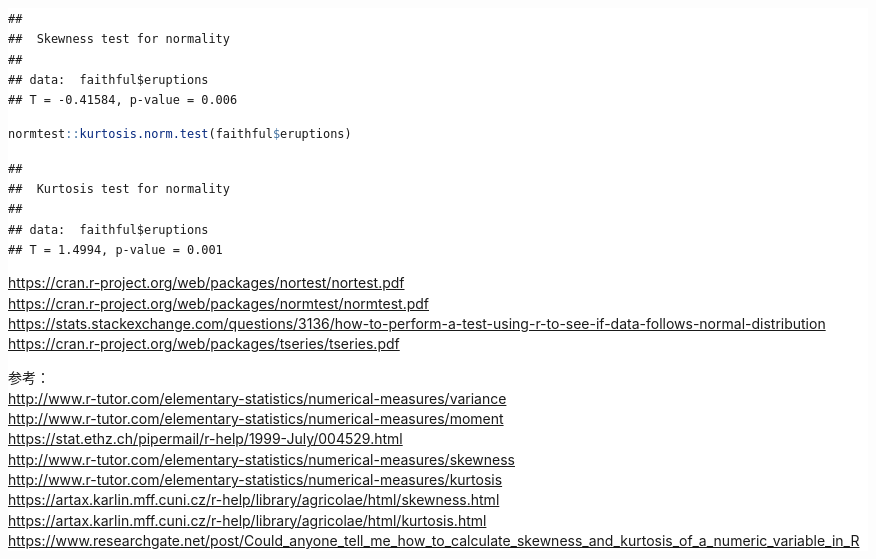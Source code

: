 ```
## 
## 	Skewness test for normality
## 
## data:  faithful$eruptions
## T = -0.41584, p-value = 0.006
```

```r
normtest::kurtosis.norm.test(faithful$eruptions)
```

```
## 
## 	Kurtosis test for normality
## 
## data:  faithful$eruptions
## T = 1.4994, p-value = 0.001
```
https://cran.r-project.org/web/packages/nortest/nortest.pdf   
https://cran.r-project.org/web/packages/normtest/normtest.pdf     
https://stats.stackexchange.com/questions/3136/how-to-perform-a-test-using-r-to-see-if-data-follows-normal-distribution    
https://cran.r-project.org/web/packages/tseries/tseries.pdf  

参考：  
http://www.r-tutor.com/elementary-statistics/numerical-measures/variance  
http://www.r-tutor.com/elementary-statistics/numerical-measures/moment  
https://stat.ethz.ch/pipermail/r-help/1999-July/004529.html  
http://www.r-tutor.com/elementary-statistics/numerical-measures/skewness  
http://www.r-tutor.com/elementary-statistics/numerical-measures/kurtosis  
https://artax.karlin.mff.cuni.cz/r-help/library/agricolae/html/skewness.html  
https://artax.karlin.mff.cuni.cz/r-help/library/agricolae/html/kurtosis.html  
https://www.researchgate.net/post/Could_anyone_tell_me_how_to_calculate_skewness_and_kurtosis_of_a_numeric_variable_in_R